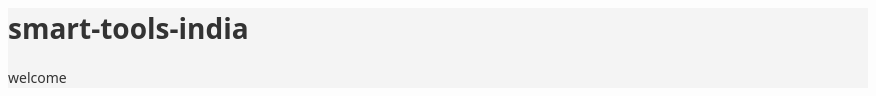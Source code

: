 # smart-tools-india
welcome
<!DOCTYPE html>
<html lang="en">
<head>
  <meta charset="UTF-8">
  <title>Smart Tools India</title>
  <style>
    body {
      margin: 0;
      font-family: 'Segoe UI', sans-serif;
      background-color: #f4f4f4;
      color: #333;
    }
    header {
      background-image: url('https://images.unsplash.com/photo-1531497865147-90cfa0f0e9e3');
      background-size: cover;
      color: white;
      text-align: center;
      padding: 80px 20px;
    }
    header h1 {
      font-size: 48px;
      margin-bottom: 10px;
    }
    header p {
      font-size: 20px;
    }
    nav {
      background-color: #222;
      color: white;
      display: flex;
      justify-content: center;
      padding: 10px;
    }
    nav a {
      color: white;
      text-decoration: none;
      margin: 0 15px;
      font-weight: bold;
    }
    nav a:hover {
      text-decoration: underline;
    }
    main {
      padding: 30px;
      max-width: 900px;
      margin: auto;
      background-color: white;
      box-shadow: 0px 2px 5px rgba(0,0,0,0.1);
    }
    .post {
      margin-bottom: 40px;
    }
    .post h2 {
      color: #008080;
    }
    .post img {
      max-width: 100%;
      border-radius: 8px;
    }
    footer {